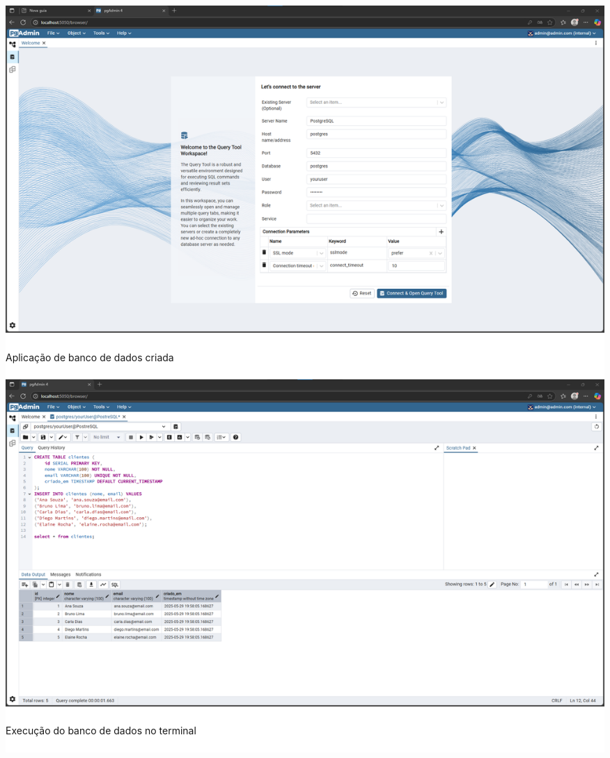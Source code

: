 ![Configurção do banco de dados](img/Pgadmin.png)
<br>
<br>
Aplicação de banco de dados criada
<br>
<br>
![Banco de dados postgresql](img/bd-postgre.png)
<br>
<br>
Execução do banco de dados no terminal
<br>
<br>